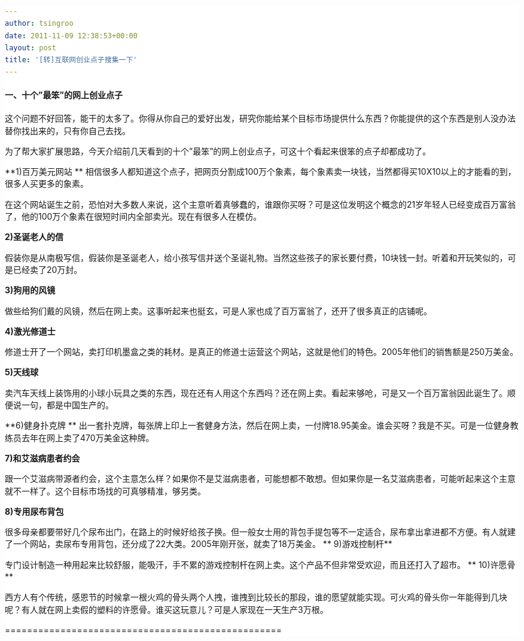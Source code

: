 ```yaml
---
author: tsingroo
date: 2011-11-09 12:38:53+00:00
layout: post
title: '[转]互联网创业点子搜集一下'
---
```


#### 一、十个”最笨”的网上创业点子


这个问题不好回答，能干的太多了。你得从你自己的爱好出发，研究你能给某个目标市场提供什么东西？你能提供的这个东西是别人没办法替你找出来的，只有你自己去找。

为了帮大家扩展思路，今天介绍前几天看到的十个”最笨”的网上创业点子，可这十个看起来很笨的点子却都成功了。

**1)百万美元网站
**
相信很多人都知道这个点子，把网页分割成100万个象素，每个象素卖一块钱，当然都得买10X10以上的才能看的到，很多人买更多的象素。

在这个网站诞生之前，恐怕对大多数人来说，这个主意听着真够蠢的，谁跟你买呀？可是这位发明这个概念的21岁年轻人已经变成百万富翁了，他的100万个象素在很短时间内全部卖光。现在有很多人在模仿。

**2)圣诞老人的信**

假装你是从南极写信，假装你是圣诞老人，给小孩写信并送个圣诞礼物。当然这些孩子的家长要付费，10块钱一封。听着和开玩笑似的，可是已经卖了20万封。

**3)狗用的风镜**

做些给狗们戴的风镜，然后在网上卖。这事听起来也挺玄，可是人家也成了百万富翁了，还开了很多真正的店铺呢。

**4)激光修道士**

修道士开了一个网站，卖打印机墨盒之类的耗材。是真正的修道士运营这个网站，这就是他们的特色。2005年他们的销售额是250万美金。

**5)天线球**

卖汽车天线上装饰用的小球小玩具之类的东西，现在还有人用这个东西吗？还在网上卖。看起来够呛，可是又一个百万富翁因此诞生了。顺便说一句，都是中国生产的。

**6)健身扑克牌
**
出一套扑克牌，每张牌上印上一套健身方法，然后在网上卖，一付牌18.95美金。谁会买呀？我是不买。可是一位健身教练员去年在网上卖了470万美金这种牌。

**7)和艾滋病患者约会**

跟一个艾滋病带源者约会，这个主意怎么样？如果你不是艾滋病患者，可能想都不敢想。但如果你是一名艾滋病患者，可能听起来这个主意就不一样了。这个目标市场找的可真够精准，够另类。

**8)专用尿布背包**

很多母亲都要带好几个尿布出门，在路上的时候好给孩子换。但一般女士用的背包手提包等不一定适合，尿布拿出拿进都不方便。有人就建了一个网站，卖尿布专用背包，还分成了22大类。2005年刚开张，就卖了18万美金。
**
9)游戏控制杆**

专门设计制造一种用起来比较舒服，能吸汗，手不累的游戏控制杆在网上卖。这个产品不但非常受欢迎，而且还打入了超市。
**
10)许愿骨**

西方人有个传统，感恩节的时候拿一根火鸡的骨头两个人拽，谁拽到比较长的那段，谁的愿望就能实现。可火鸡的骨头你一年能得到几块呢？有人就在网上卖假的塑料的许愿骨。谁买这玩意儿？可是人家现在一天生产3万根。

==================================================

